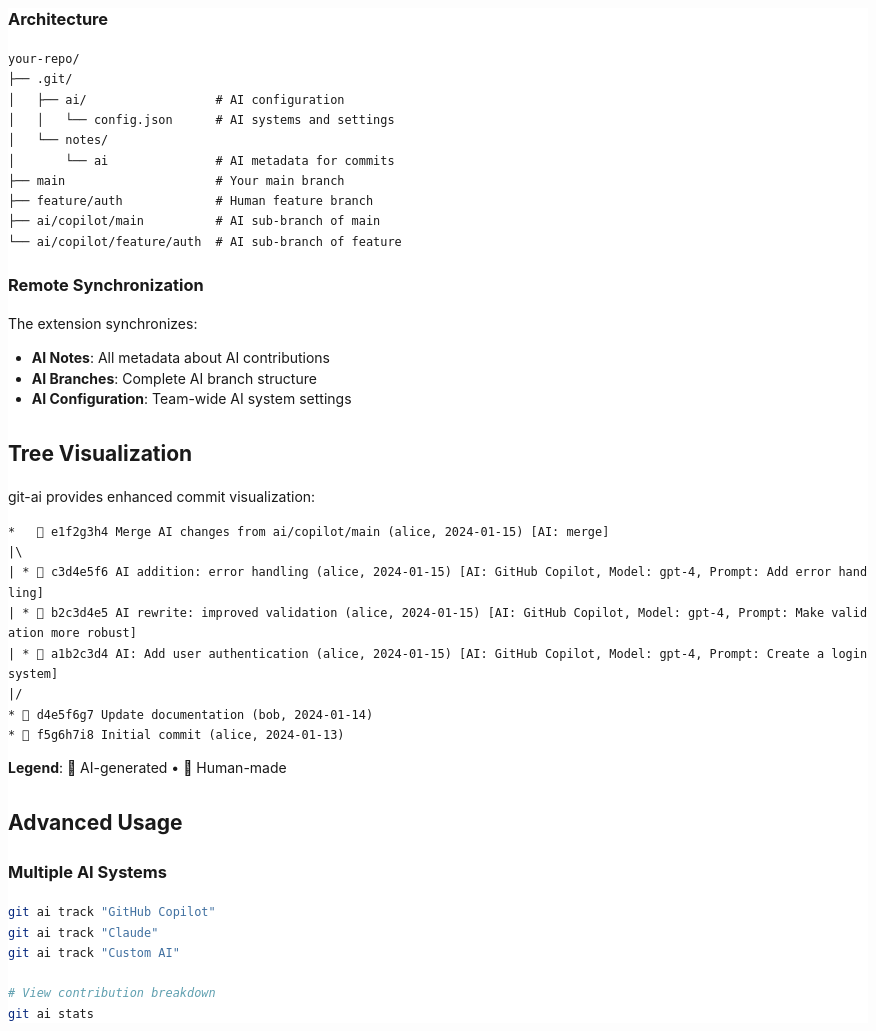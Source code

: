 ### Architecture

```
your-repo/
├── .git/
│   ├── ai/                  # AI configuration
│   │   └── config.json      # AI systems and settings
│   └── notes/
│       └── ai               # AI metadata for commits
├── main                     # Your main branch
├── feature/auth             # Human feature branch
├── ai/copilot/main          # AI sub-branch of main
└── ai/copilot/feature/auth  # AI sub-branch of feature
```

### Remote Synchronization

The extension synchronizes:
- **AI Notes**: All metadata about AI contributions
- **AI Branches**: Complete AI branch structure  
- **AI Configuration**: Team-wide AI system settings

## Tree Visualization

git-ai provides enhanced commit visualization:

```
*   🤖 e1f2g3h4 Merge AI changes from ai/copilot/main (alice, 2024-01-15) [AI: merge]
|\
| * 🤖 c3d4e5f6 AI addition: error handling (alice, 2024-01-15) [AI: GitHub Copilot, Model: gpt-4, Prompt: Add error handling]
| * 🤖 b2c3d4e5 AI rewrite: improved validation (alice, 2024-01-15) [AI: GitHub Copilot, Model: gpt-4, Prompt: Make validation more robust]
| * 🤖 a1b2c3d4 AI: Add user authentication (alice, 2024-01-15) [AI: GitHub Copilot, Model: gpt-4, Prompt: Create a login system]
|/
* 👤 d4e5f6g7 Update documentation (bob, 2024-01-14)
* 👤 f5g6h7i8 Initial commit (alice, 2024-01-13)
```

**Legend**: 🤖 AI-generated • 👤 Human-made

## Advanced Usage

### Multiple AI Systems

```bash
git ai track "GitHub Copilot"
git ai track "Claude"
git ai track "Custom AI"

# View contribution breakdown
git ai stats
```
